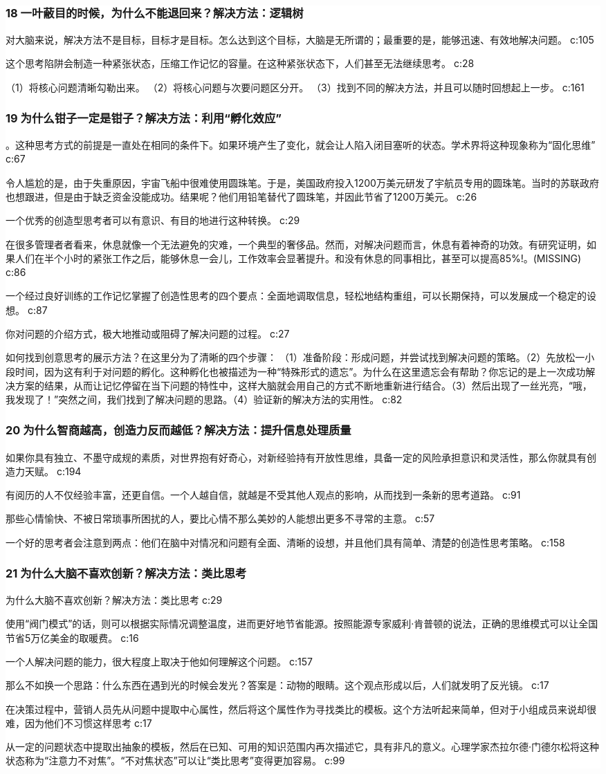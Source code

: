 ### 18 一叶蔽目的时候，为什么不能退回来？解决方法：逻辑树

对大脑来说，解决方法不是目标，目标才是目标。怎么达到这个目标，大脑是无所谓的；最重要的是，能够迅速、有效地解决问题。 c:105

这个思考陷阱会制造一种紧张状态，压缩工作记忆的容量。在这种紧张状态下，人们甚至无法继续思考。 c:28

（1）将核心问题清晰勾勒出来。
（2）将核心问题与次要问题区分开。
（3）找到不同的解决方法，并且可以随时回想起上一步。 c:161

### 19 为什么钳子一定是钳子？解决方法：利用“孵化效应”

。这种思考方式的前提是一直处在相同的条件下。如果环境产生了变化，就会让人陷入闭目塞听的状态。学术界将这种现象称为“固化思维” c:67

令人尴尬的是，由于失重原因，宇宙飞船中很难使用圆珠笔。于是，美国政府投入1200万美元研发了宇航员专用的圆珠笔。当时的苏联政府也想跟进，但是由于缺乏资金没能成功。结果呢？他们用铅笔替代了圆珠笔，并因此节省了1200万美元。 c:26

一个优秀的创造型思考者可以有意识、有目的地进行这种转换。 c:29

在很多管理者者看来，休息就像一个无法避免的灾难，一个典型的奢侈品。然而，对解决问题而言，休息有着神奇的功效。有研究证明，如果人们在半个小时的紧张工作之后，能够休息一会儿，工作效率会显著提升。和没有休息的同事相比，甚至可以提高85%!。(MISSING) c:86

一个经过良好训练的工作记忆掌握了创造性思考的四个要点：全面地调取信息，轻松地结构重组，可以长期保持，可以发展成一个稳定的设想。 c:87

你对问题的介绍方式，极大地推动或阻碍了解决问题的过程。 c:27

如何找到创意思考的展示方法？在这里分为了清晰的四个步骤： （1）准备阶段：形成问题，并尝试找到解决问题的策略。（2）先放松一小段时间，因为这有利于对问题的孵化。这种孵化也被描述为一种“特殊形式的遗忘”。为什么在这里遗忘会有帮助？你忘记的是上一次成功解决方案的结果，从而让记忆停留在当下问题的特性中，这样大脑就会用自己的方式不断地重新进行结合。（3）然后出现了一丝光亮，“哦，我发现了！”突然之间，我们找到了解决问题的思路。（4）验证新的解决方法的实用性。 c:82

### 20 为什么智商越高，创造力反而越低？解决方法：提升信息处理质量

如果你具有独立、不墨守成规的素质，对世界抱有好奇心，对新经验持有开放性思维，具备一定的风险承担意识和灵活性，那么你就具有创造力天赋。 c:194

有阅历的人不仅经验丰富，还更自信。一个人越自信，就越是不受其他人观点的影响，从而找到一条新的思考道路。 c:91

那些心情愉快、不被日常琐事所困扰的人，要比心情不那么美妙的人能想出更多不寻常的主意。 c:57

一个好的思考者会注意到两点：他们在脑中对情况和问题有全面、清晰的设想，并且他们具有简单、清楚的创造性思考策略。 c:158

### 21 为什么大脑不喜欢创新？解决方法：类比思考

为什么大脑不喜欢创新？解决方法：类比思考 c:29

使用“阀门模式”的话，则可以根据实际情况调整温度，进而更好地节省能源。按照能源专家威利·肯普顿的说法，正确的思维模式可以让全国节省5万亿美金的取暖费。 c:16

一个人解决问题的能力，很大程度上取决于他如何理解这个问题。 c:157

那么不如换一个思路：什么东西在遇到光的时候会发光？答案是：动物的眼睛。这个观点形成以后，人们就发明了反光镜。 c:17

在决策过程中，营销人员先从问题中提取中心属性，然后将这个属性作为寻找类比的模板。这个方法听起来简单，但对于小组成员来说却很难，因为他们不习惯这样思考 c:17

从一定的问题状态中提取出抽象的模板，然后在已知、可用的知识范围内再次描述它，具有非凡的意义。心理学家杰拉尔德·门德尔松将这种状态称为“注意力不对焦”。“不对焦状态”可以让“类比思考”变得更加容易。 c:99